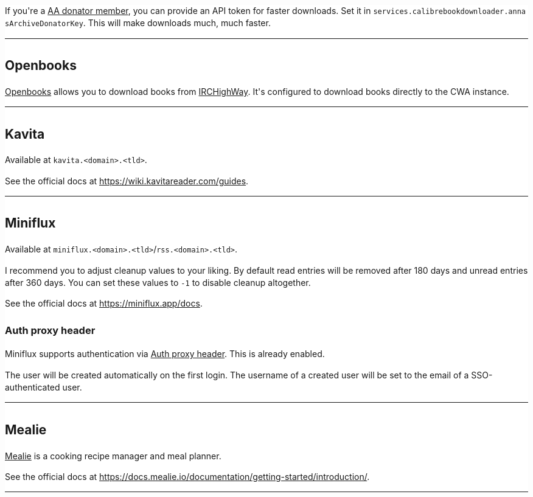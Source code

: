If you're a [AA donator member](https://annas-archive.org/donate), you can provide an API token for faster downloads. Set it in `services.calibrebookdownloader.annasArchiveDonatorKey`. This will make downloads much, much faster.

---

## Openbooks

[Openbooks](https://github.com/evan-buss/openbooks) allows you to download books from [IRCHighWay](https://irchighway.net/). It's configured to download books directly to the CWA instance.

---

## Kavita

Available at `kavita.<domain>.<tld>`.

See the official docs at <https://wiki.kavitareader.com/guides>.

---

## Miniflux

Available at `miniflux.<domain>.<tld>`/`rss.<domain>.<tld>`.

I recommend you to adjust cleanup values to your liking. By default read entries will be removed after 180 days and unread entries after 360 days. You can set these values to `-1` to disable cleanup altogether.

See the official docs at <https://miniflux.app/docs>.

### Auth proxy header

Miniflux supports authentication via [Auth proxy header](#reverse-auth-proxy-header).
This is already enabled.

The user will be created automatically on the first login. The username of a created user will be set to the email of a SSO-authenticated user.

---

## Mealie

[Mealie](https://github.com/mealie-recipes/mealie) is a cooking recipe manager and meal planner.

See the official docs at <https://docs.mealie.io/documentation/getting-started/introduction/>.

---
